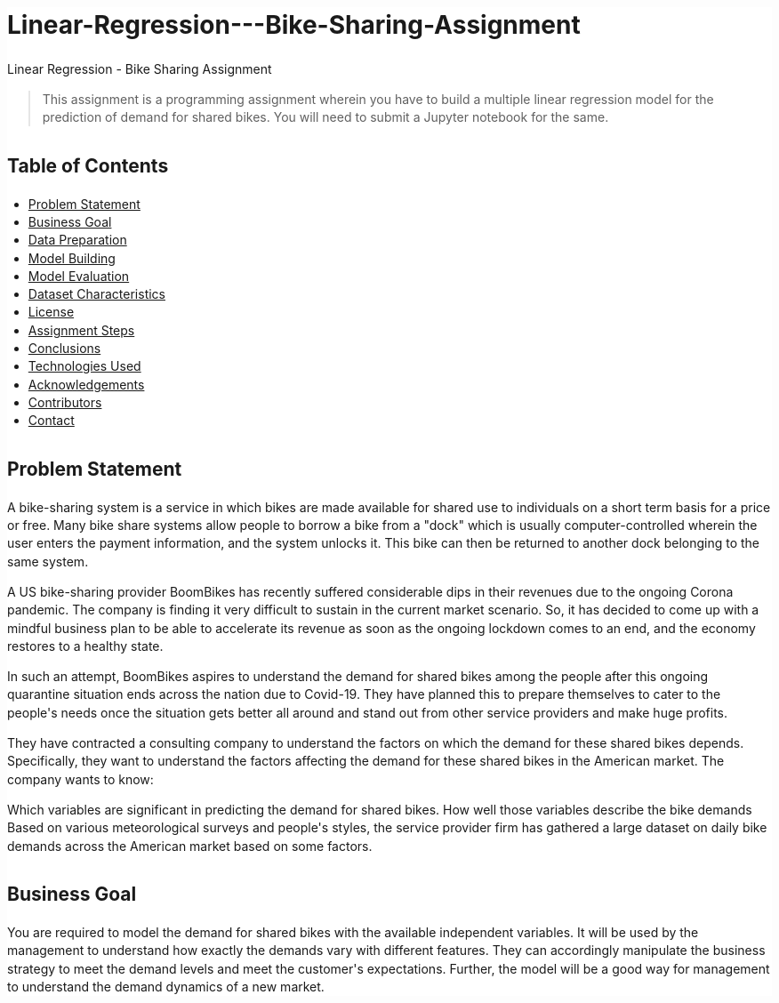 # Linear-Regression---Bike-Sharing-Assignment
Linear Regression - Bike Sharing Assignment

>  This assignment is a programming assignment wherein you have to build a multiple linear regression model for the prediction of demand for shared bikes. You will need to submit a Jupyter notebook for the same. 


## Table of Contents
* [Problem Statement](#problem-statement)
* [Business Goal](#business-goal)
* [Data Preparation](#data-preparation)
* [Model Building](#model-building)
* [Model Evaluation](#model-evaluation)
* [Dataset Characteristics](#dataset-characteristics)
* [License](#license)
* [Assignment Steps](#assignment-steps)
* [Conclusions](#conclusions)
* [Technologies Used](#technologies-used)
* [Acknowledgements](#acknowledgements)
* [Contributors](#contributors)
* [Contact](#contact)

## Problem Statement
A bike-sharing system is a service in which bikes are made available for shared use to individuals on a short term basis for a price or free. Many bike share systems allow people to borrow a bike from a "dock" which is usually computer-controlled wherein the user enters the payment information, and the system unlocks it. This bike can then be returned to another dock belonging to the same system.


A US bike-sharing provider BoomBikes has recently suffered considerable dips in their revenues due to the ongoing Corona pandemic. The company is finding it very difficult to sustain in the current market scenario. So, it has decided to come up with a mindful business plan to be able to accelerate its revenue as soon as the ongoing lockdown comes to an end, and the economy restores to a healthy state. 


In such an attempt, BoomBikes aspires to understand the demand for shared bikes among the people after this ongoing quarantine situation ends across the nation due to Covid-19. They have planned this to prepare themselves to cater to the people's needs once the situation gets better all around and stand out from other service providers and make huge profits.


They have contracted a consulting company to understand the factors on which the demand for these shared bikes depends. Specifically, they want to understand the factors affecting the demand for these shared bikes in the American market. The company wants to know:

Which variables are significant in predicting the demand for shared bikes.
How well those variables describe the bike demands
Based on various meteorological surveys and people's styles, the service provider firm has gathered a large dataset on daily bike demands across the American market based on some factors.

## Business Goal
You are required to model the demand for shared bikes with the available independent variables. It will be used by the management to understand how exactly the demands vary with different features. They can accordingly manipulate the business strategy to meet the demand levels and meet the customer's expectations. Further, the model will be a good way for management to understand the demand dynamics of a new market. 
